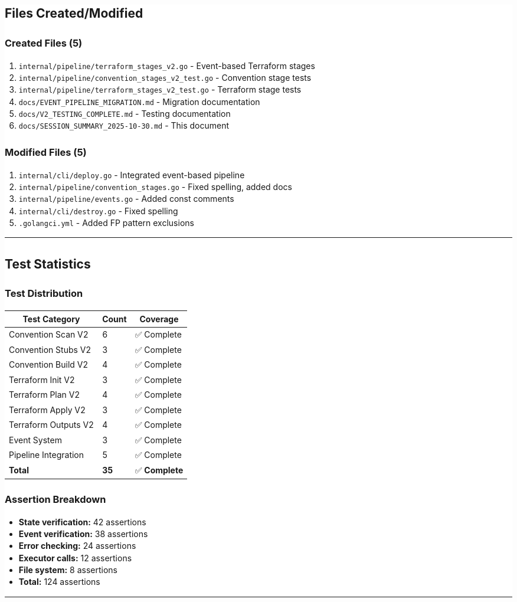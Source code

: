 
## Files Created/Modified

### Created Files (5)

1. `internal/pipeline/terraform_stages_v2.go` - Event-based Terraform stages
2. `internal/pipeline/convention_stages_v2_test.go` - Convention stage tests
3. `internal/pipeline/terraform_stages_v2_test.go` - Terraform stage tests
4. `docs/EVENT_PIPELINE_MIGRATION.md` - Migration documentation
5. `docs/V2_TESTING_COMPLETE.md` - Testing documentation
6. `docs/SESSION_SUMMARY_2025-10-30.md` - This document

### Modified Files (5)

1. `internal/cli/deploy.go` - Integrated event-based pipeline
2. `internal/pipeline/convention_stages.go` - Fixed spelling, added docs
3. `internal/pipeline/events.go` - Added const comments
4. `internal/cli/destroy.go` - Fixed spelling
5. `.golangci.yml` - Added FP pattern exclusions

---

## Test Statistics

### Test Distribution

| Test Category | Count | Coverage |
|--------------|-------|----------|
| Convention Scan V2 | 6 | ✅ Complete |
| Convention Stubs V2 | 3 | ✅ Complete |
| Convention Build V2 | 4 | ✅ Complete |
| Terraform Init V2 | 3 | ✅ Complete |
| Terraform Plan V2 | 4 | ✅ Complete |
| Terraform Apply V2 | 3 | ✅ Complete |
| Terraform Outputs V2 | 4 | ✅ Complete |
| Event System | 3 | ✅ Complete |
| Pipeline Integration | 5 | ✅ Complete |
| **Total** | **35** | ✅ **Complete** |

### Assertion Breakdown

- **State verification:** 42 assertions
- **Event verification:** 38 assertions
- **Error checking:** 24 assertions
- **Executor calls:** 12 assertions
- **File system:** 8 assertions
- **Total:** 124 assertions

---